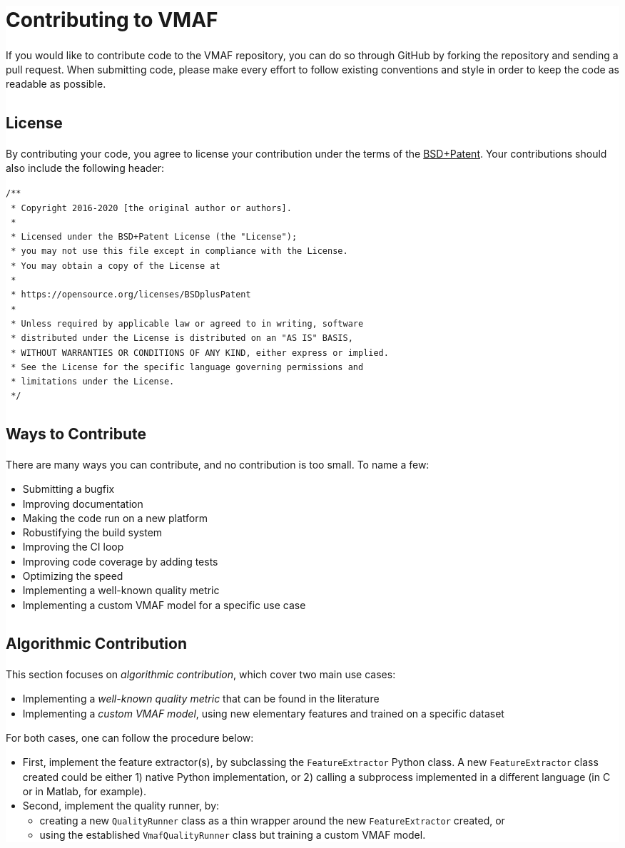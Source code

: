 # Contributing to VMAF

If you would like to contribute code to the VMAF repository, you can do so through GitHub by forking the repository and sending a pull request. When submitting code, please make every effort to follow existing conventions and style in order to keep the code as readable as possible.

## License

By contributing your code, you agree to license your contribution under the terms of the [BSD+Patent](https://opensource.org/licenses/BSDplusPatent). Your contributions should also include the following header:

```
/**
 * Copyright 2016-2020 [the original author or authors].
 * 
 * Licensed under the BSD+Patent License (the "License");
 * you may not use this file except in compliance with the License.
 * You may obtain a copy of the License at
 * 
 * https://opensource.org/licenses/BSDplusPatent
 * 
 * Unless required by applicable law or agreed to in writing, software
 * distributed under the License is distributed on an "AS IS" BASIS,
 * WITHOUT WARRANTIES OR CONDITIONS OF ANY KIND, either express or implied.
 * See the License for the specific language governing permissions and
 * limitations under the License.
 */
```

## Ways to Contribute

There are many ways you can contribute, and no contribution is too small. To name a few:
- Submitting a bugfix
- Improving documentation
- Making the code run on a new platform
- Robustifying the build system
- Improving the CI loop
- Improving code coverage by adding tests
- Optimizing the speed
- Implementing a well-known quality metric
- Implementing a custom VMAF model for a specific use case

## Algorithmic Contribution

This section focuses on *algorithmic contribution*, which cover two main use cases: 
  - Implementing a *well-known quality metric* that can be found in the literature
  - Implementing a *custom VMAF model*, using new elementary features and trained on a specific dataset

For both cases, one can follow the procedure below:
  - First, implement the feature extractor(s), by subclassing the `FeatureExtractor` Python class. A new `FeatureExtractor` class created could be either 1) native Python implementation, or 2) calling a subprocess implemented in a different language (in C or in Matlab, for example).
  - Second, implement the quality runner, by: 
    - creating a new `QualityRunner` class as a thin wrapper around the new `FeatureExtractor` created, or
    - using the established `VmafQualityRunner` class but training a custom VMAF model.
